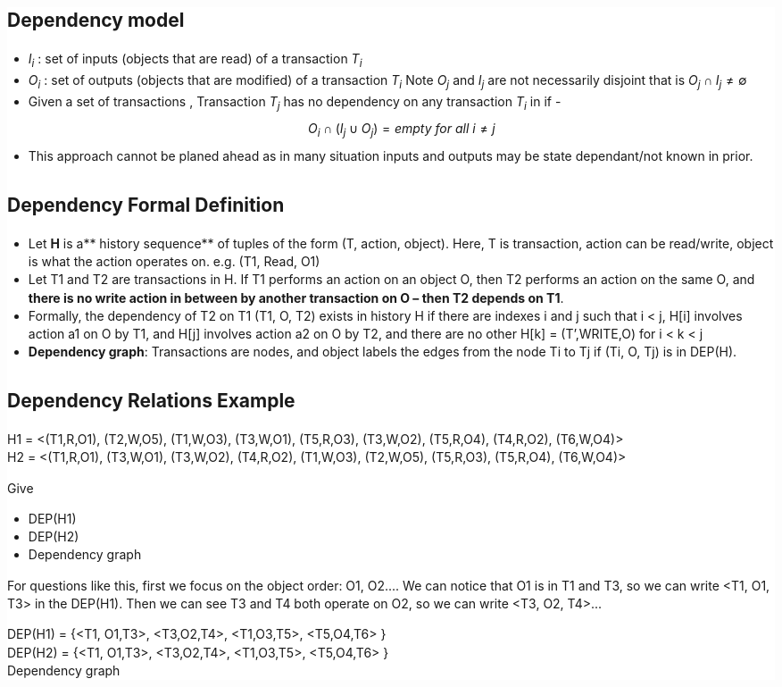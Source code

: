 ## Dependency model
- $I_i$ : set of inputs (objects that are read) of a transaction $T_i$
- $O_i$ : set of outputs (objects that are modified) of a transaction $T_i$ Note $O_j$ and $I_j$ are not necessarily disjoint that is $O_j \cap I_j ≠ ∅$
- Given a set of transactions , Transaction $T_j$ has no dependency on any transaction $T_i$ in if - 
$$
O_i\cap(I_j\cup O_j) = empty\ for\ all\ i ≠ j
$$
- This approach cannot be planed ahead as in many situation inputs and outputs may be state dependant/not known in prior.

## Dependency Formal Definition
- Let **H** is a** history sequence** of tuples of the form (T, action, object). Here, T is transaction, action can be read/write, object is what the action operates on. e.g. (T1, Read, O1)
- Let T1 and T2 are transactions in H. If T1 performs an action on an object O, then T2 performs an action on the same O, and **there is no write action in between by another transaction on O – then T2 depends on T1**.
- Formally, the dependency of T2 on T1 (T1, O, T2) exists in history H if there are indexes i and j such that i < j, H[i] involves action a1 on O by T1, and H[j] involves action a2 on O by T2, and there are no other H[k] = (T’,WRITE,O) for i < k < j
- **Dependency graph**: Transactions are nodes, and object labels the edges from the node Ti to Tj if (Ti, O, Tj) is in DEP(H).

## Dependency Relations Example
H1 = <(T1,R,O1), (T2,W,O5), (T1,W,O3), (T3,W,O1), (T5,R,O3), (T3,W,O2), (T5,R,O4), (T4,R,O2), (T6,W,O4)>  
H2 = <(T1,R,O1), (T3,W,O1), (T3,W,O2), (T4,R,O2), (T1,W,O3), (T2,W,O5), (T5,R,O3), (T5,R,O4), (T6,W,O4)>

Give  
- DEP(H1)
- DEP(H2) 
- Dependency graph

For questions like this, first we focus on the object order: O1, O2.... We can notice that O1 is in T1 and T3, so we can write <T1, O1, T3> in the DEP(H1). Then we can see T3 and T4 both operate on O2, so we can write <T3, O2, T4>...

DEP(H1) = {<T1, O1,T3>, <T3,O2,T4>, <T1,O3,T5>, <T5,O4,T6> }  
DEP(H2) = {<T1, O1,T3>, <T3,O2,T4>, <T1,O3,T5>, <T5,O4,T6> }  
Dependency graph